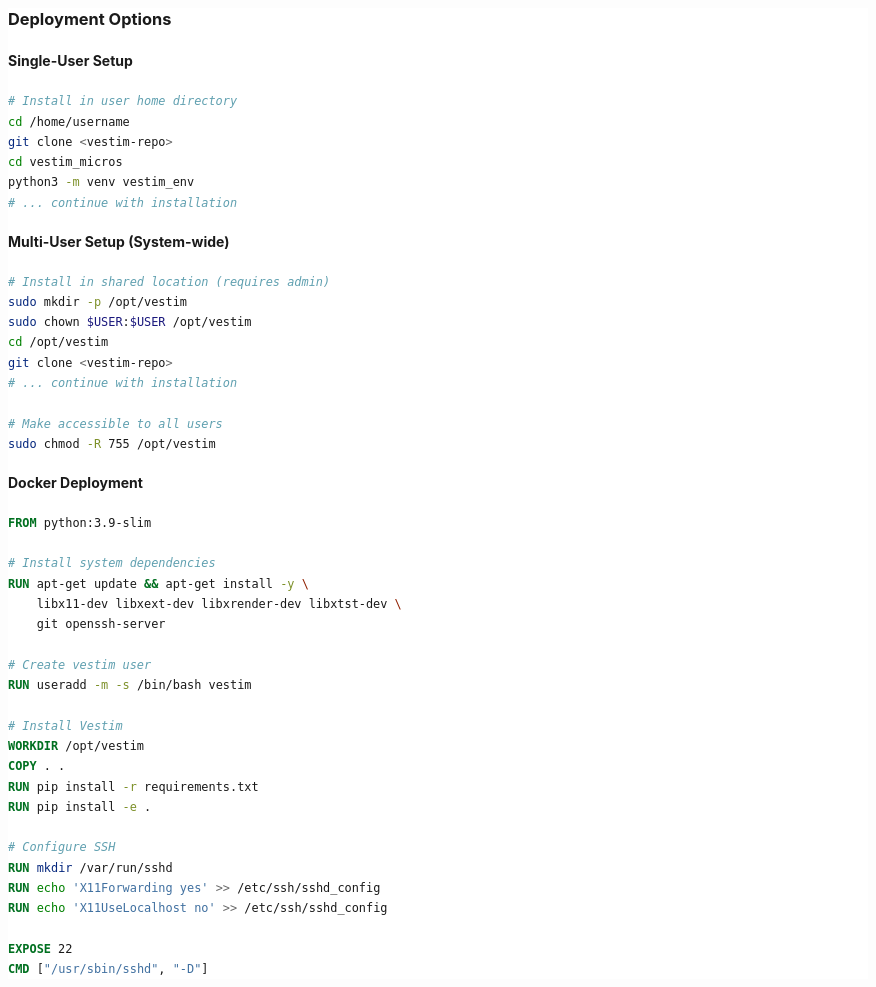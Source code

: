 ### Deployment Options

#### Single-User Setup
```bash
# Install in user home directory
cd /home/username
git clone <vestim-repo>
cd vestim_micros
python3 -m venv vestim_env
# ... continue with installation
```

#### Multi-User Setup (System-wide)
```bash
# Install in shared location (requires admin)
sudo mkdir -p /opt/vestim
sudo chown $USER:$USER /opt/vestim
cd /opt/vestim
git clone <vestim-repo>
# ... continue with installation

# Make accessible to all users
sudo chmod -R 755 /opt/vestim
```

#### Docker Deployment
```dockerfile
FROM python:3.9-slim

# Install system dependencies
RUN apt-get update && apt-get install -y \
    libx11-dev libxext-dev libxrender-dev libxtst-dev \
    git openssh-server

# Create vestim user
RUN useradd -m -s /bin/bash vestim

# Install Vestim
WORKDIR /opt/vestim
COPY . .
RUN pip install -r requirements.txt
RUN pip install -e .

# Configure SSH
RUN mkdir /var/run/sshd
RUN echo 'X11Forwarding yes' >> /etc/ssh/sshd_config
RUN echo 'X11UseLocalhost no' >> /etc/ssh/sshd_config

EXPOSE 22
CMD ["/usr/sbin/sshd", "-D"]
```
